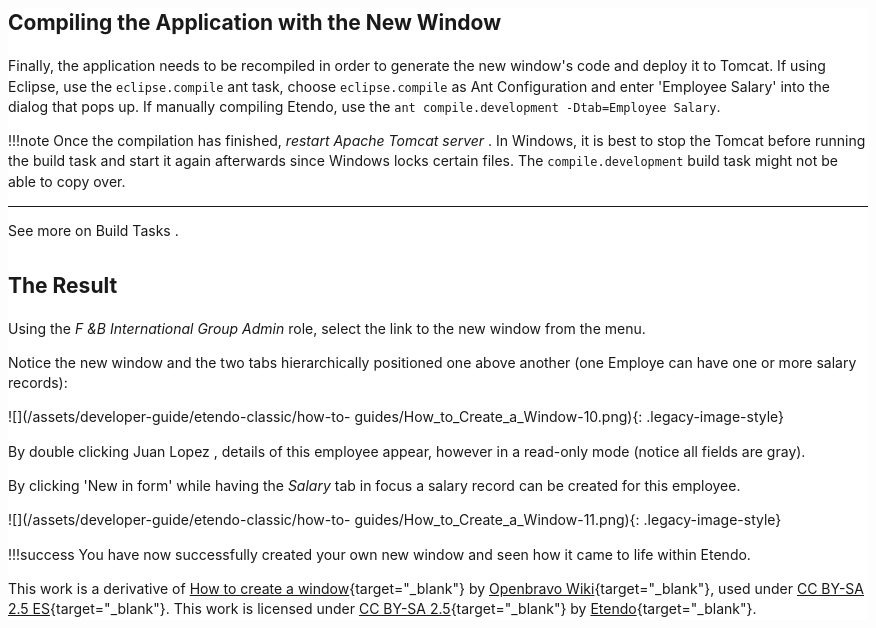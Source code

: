 ##  Compiling the Application with the New Window

Finally, the application needs to be recompiled in order to generate the new window's code and deploy it to Tomcat. If using Eclipse, use the
`eclipse.compile` ant task, choose `eclipse.compile` as Ant Configuration
and enter 'Employee Salary' into the dialog that pops up. If manually
compiling Etendo, use the `ant compile.development -Dtab=Employee
Salary`. 

!!!note
    Once the compilation has finished, *restart Apache
    Tomcat server* . In Windows, it is best to stop the Tomcat before running the build task and start it again afterwards since Windows locks certain files. The `compile.development` build task might not be able to copy over.  
  
---  
  
See more on  Build Tasks  .

##  The Result

Using the *F &B International Group Admin* role, select the link to the new window from the menu. 

Notice the new window and the two tabs hierarchically positioned one above another (one Employe can have one or more salary records):

  

![](/assets/developer-guide/etendo-classic/how-to-
guides/How_to_Create_a_Window-10.png){: .legacy-image-style}

  
By double clicking Juan Lopez , details of this employee appear, however in a read-only mode (notice all fields are gray).

By clicking 'New in form' while having the _Salary_ tab in focus a salary record can be created for this employee.

  

![](/assets/developer-guide/etendo-classic/how-to-
guides/How_to_Create_a_Window-11.png){: .legacy-image-style}

  
!!!success
    You have now successfully created your own new window and seen how it came to life within Etendo. 

This work is a derivative of [How to create a window](http://wiki.openbravo.com/wiki/How_to_Create_a_Window){target="\_blank"} by [Openbravo Wiki](http://wiki.openbravo.com/wiki/Welcome_to_Openbravo){target="\_blank"}, used under [CC BY-SA 2.5 ES](https://creativecommons.org/licenses/by-sa/2.5/es/){target="\_blank"}. This work is licensed under [CC BY-SA 2.5](https://creativecommons.org/licenses/by-sa/2.5/){target="\_blank"} by [Etendo](https://etendo.software){target="\_blank"}.


